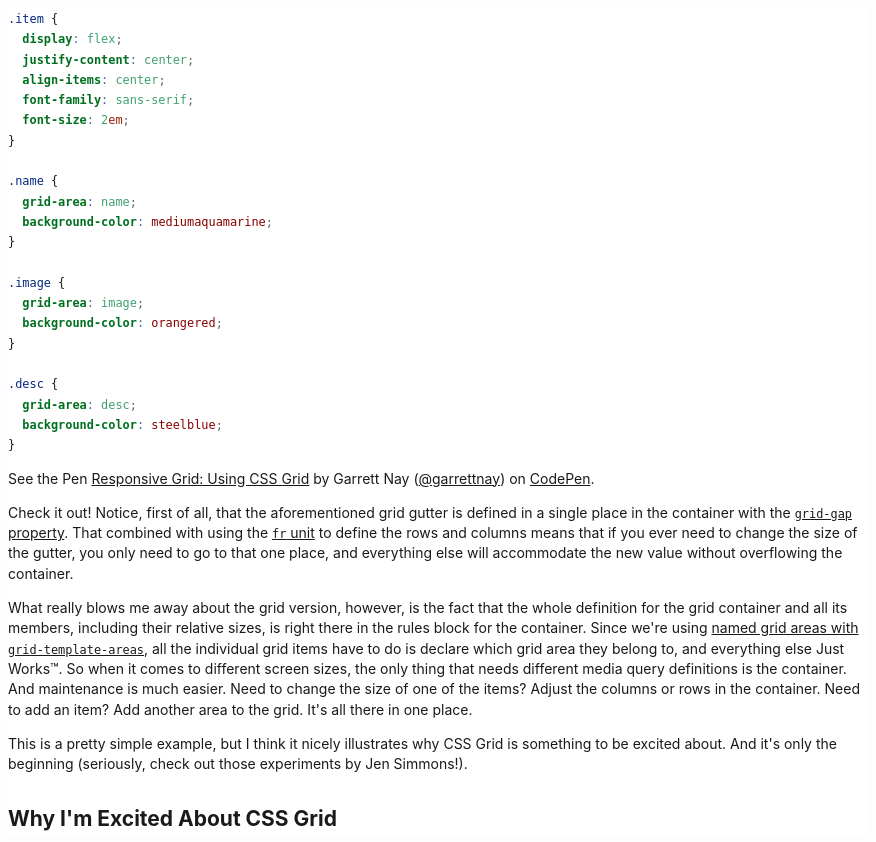 ```css
.item {
  display: flex;
  justify-content: center;
  align-items: center;
  font-family: sans-serif;
  font-size: 2em;
}

.name {
  grid-area: name;
  background-color: mediumaquamarine;
}

.image {
  grid-area: image;
  background-color: orangered;
}

.desc {
  grid-area: desc;
  background-color: steelblue;
}
```

<p data-height="265" data-theme-id="0" data-slug-hash="WOxjLb" data-default-tab="css,result" data-user="garrettnay" data-embed-version="2" data-pen-title="Responsive Grid: Using CSS Grid" class="codepen">See the Pen <a href="https://codepen.io/garrettnay/pen/WOxjLb/">Responsive Grid: Using CSS Grid</a> by Garrett Nay (<a href="https://codepen.io/garrettnay">@garrettnay</a>) on <a href="https://codepen.io">CodePen</a>.</p>
<script async src="https://production-assets.codepen.io/assets/embed/ei.js"></script>

Check it out! Notice, first of all, that the aforementioned grid gutter is defined in a single place in the container with the [`grid-gap` property](https://developer.mozilla.org/en-US/docs/Web/CSS/grid-gap). That combined with using the [`fr` unit](https://developer.mozilla.org/en-US/docs/Web/CSS/flex_value) to define the rows and columns means that if you ever need to change the size of the gutter, you only need to go to that one place, and everything else will accommodate the new value without overflowing the container.

What really blows me away about the grid version, however, is the fact that the whole definition for the grid container and all its members, including their relative sizes, is right there in the rules block for the container. Since we're using [named grid areas with `grid-template-areas`](https://developer.mozilla.org/en-US/docs/Web/CSS/grid-template-areas), all the individual grid items have to do is declare which grid area they belong to, and everything else Just Works™. So when it comes to different screen sizes, the only thing that needs different media query definitions is the container. And maintenance is much easier. Need to change the size of one of the items? Adjust the columns or rows in the container. Need to add an item? Add another area to the grid. It's all there in one place.

This is a pretty simple example, but I think it nicely illustrates why CSS Grid is something to be excited about. And it's only the beginning (seriously, check out those experiments by Jen Simmons!).

## Why I'm Excited About CSS Grid
